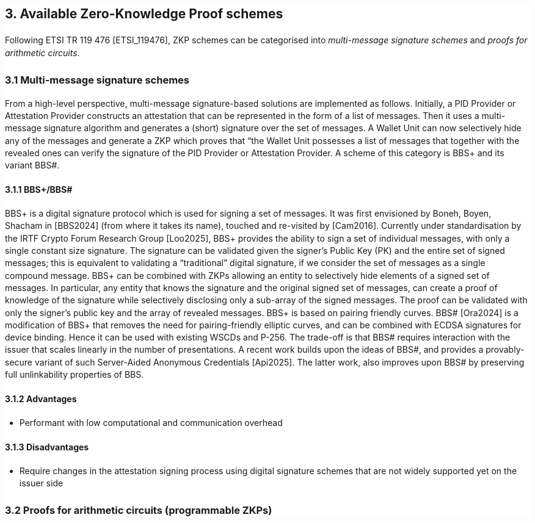 ## 3. Available Zero-Knowledge Proof schemes

Following ETSI TR 119 476 [ETSI_119476], ZKP schemes can be categorised into
*multi-message signature schemes* and *proofs for arithmetic circuits*.

### 3.1 Multi-message signature schemes

From a high-level perspective, multi-message signature-based solutions are
implemented as follows. Initially, a PID Provider or Attestation Provider constructs an attestation that can
be represented in the form of a list of messages. Then it uses a multi-message signature
algorithm and generates a (short) signature over the set of messages. A
Wallet Unit can now selectively hide any of the messages and generate a
ZKP which proves that “the Wallet Unit possesses a list of messages that
together with the revealed ones can verify the signature of the PID Provider or Attestation Provider. A
scheme of this category is BBS+ and its variant BBS#.

#### 3.1.1 BBS+/BBS#

BBS+ is a digital signature protocol which is used for signing a set of
messages.  It was first envisioned by Boneh, Boyen, Shacham in [BBS2024] (from
where it takes its name), touched and re-visited by [Cam2016]. Currently under
standardisation by the IRTF Crypto Forum Research Group [Loo2025], BBS+ provides the ability to
sign a set of individual messages, with only a single constant size signature.
The signature can be validated given the signer’s Public Key (PK) and the entire
set of signed messages; this is equivalent to validating a “traditional”
digital signature, if we consider the set of messages as a single compound
message. BBS+ can be combined with ZKPs allowing an entity to selectively hide
elements of a signed set of messages. In particular, any entity that knows the
signature and the original signed set of messages, can create a proof of
knowledge of the signature while selectively disclosing only a sub-array of the
signed messages. The proof can be validated with only the signer’s public key
and the array of revealed messages. BBS+ is based on pairing friendly curves.
BBS# [Ora2024] is a modification of BBS+ that removes the need for pairing-friendly 
elliptic curves, and can be combined with ECDSA signatures for device binding. 
Hence it can be used with existing WSCDs and P-256. The trade-off is that BBS# 
requires interaction with the issuer that scales linearly in the number of presentations. 
A recent work builds upon the ideas of BBS#, and provides a provably-secure variant of 
such Server-Aided Anonymous Credentials  [Api2025]. The latter 
work, also improves upon BBS# by preserving full unlinkability properties of BBS.

#### 3.1.2 Advantages

- Performant with low computational and communication overhead

#### 3.1.3 Disadvantages

- Require changes in the attestation signing process using digital signature schemes
 that are not widely supported yet on the issuer side

### 3.2 Proofs for arithmetic circuits (programmable ZKPs)
